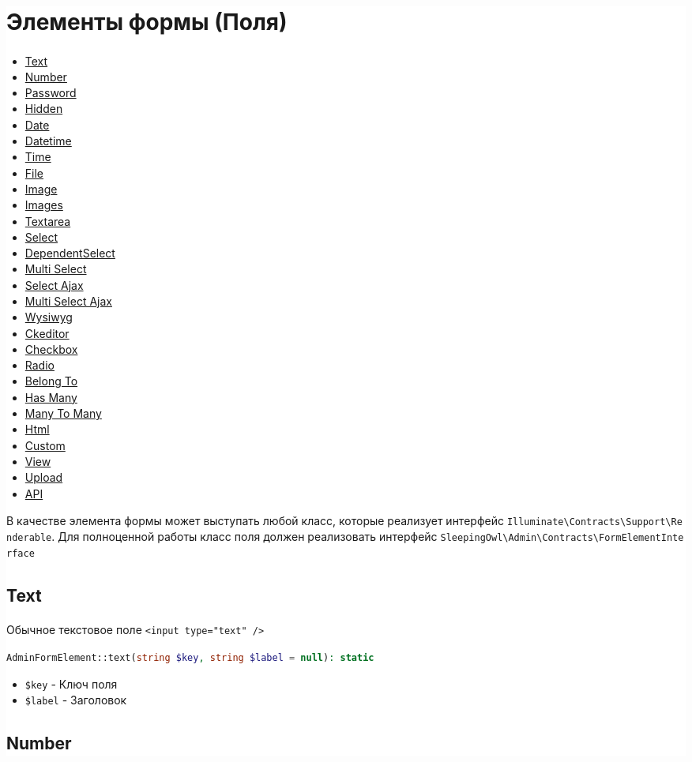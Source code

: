 # Элементы формы (Поля)

- [Text](#text)
- [Number](#number)
- [Password](#password)
- [Hidden](#hidden)
- [Date](#date)
- [Datetime](#datetime)
- [Time](#time)
- [File](#file)
- [Image](#image)
- [Images](#images)
- [Textarea](#textarea)
- [Select](#select)
- [DependentSelect](#dependentselect)
- [Multi Select](#multiselect)
- [Select Ajax](#select-ajax)
- [Multi Select Ajax](#multiselect-ajax)
- [Wysiwyg](#wysiwyg)
- [Ckeditor](#ckeditor)
- [Checkbox](#checkbox)
- [Radio](#radio)
- [Belong To](#belong-to)
- [Has Many](#has-many)
- [Many To Many](#many-to-many)
- [Html](#html)
- [Custom](#custom)
- [View](#view)
- [Upload](#upload)
- [API](#api)

В качестве элемента формы может выступать любой класс, которые реализует интерфейс `Illuminate\Contracts\Support\Renderable`.
Для полноценной работы класс поля должен реализовать интерфейс `SleepingOwl\Admin\Contracts\FormElementInterface`

<a name="text"></a>

## Text

Обычное текстовое поле `<input type="text" />`

```php
AdminFormElement::text(string $key, string $label = null): static
```

- `$key` - Ключ поля
- `$label` - Заголовок

<a name="number"></a>

## Number

